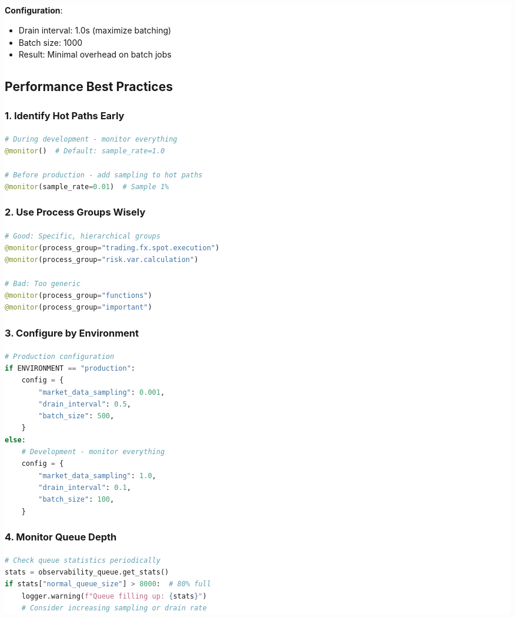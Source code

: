 **Configuration**:
- Drain interval: 1.0s (maximize batching)
- Batch size: 1000
- Result: Minimal overhead on batch jobs

## Performance Best Practices

### 1. Identify Hot Paths Early

```python
# During development - monitor everything
@monitor()  # Default: sample_rate=1.0

# Before production - add sampling to hot paths
@monitor(sample_rate=0.01)  # Sample 1%
```

### 2. Use Process Groups Wisely

```python
# Good: Specific, hierarchical groups
@monitor(process_group="trading.fx.spot.execution")
@monitor(process_group="risk.var.calculation")

# Bad: Too generic
@monitor(process_group="functions")
@monitor(process_group="important")
```

### 3. Configure by Environment

```python
# Production configuration
if ENVIRONMENT == "production":
    config = {
        "market_data_sampling": 0.001,
        "drain_interval": 0.5,
        "batch_size": 500,
    }
else:
    # Development - monitor everything
    config = {
        "market_data_sampling": 1.0,
        "drain_interval": 0.1,
        "batch_size": 100,
    }
```

### 4. Monitor Queue Depth

```python
# Check queue statistics periodically
stats = observability_queue.get_stats()
if stats["normal_queue_size"] > 8000:  # 80% full
    logger.warning(f"Queue filling up: {stats}")
    # Consider increasing sampling or drain rate
```
